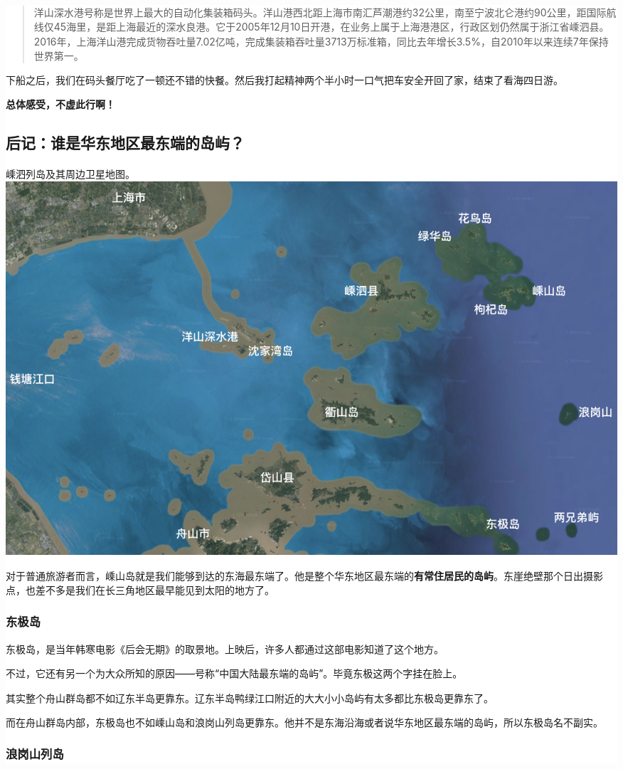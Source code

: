 
>洋山深水港号称是世界上最大的自动化集装箱码头。洋山港西北距上海市南汇芦潮港约32公里，南至宁波北仑港约90公里，距国际航线仅45海里，是距上海最近的深水良港。它于2005年12月10日开港，在业务上属于上海港港区，行政区划仍然属于浙江省嵊泗县。
>2016年，上海洋山港完成货物吞吐量7.02亿吨，完成集装箱吞吐量3713万标准箱，同比去年增长3.5%，自2010年以来连续7年保持世界第一。

下船之后，我们在码头餐厅吃了一顿还不错的快餐。然后我打起精神两个半小时一口气把车安全开回了家，结束了看海四日游。

**总体感受，不虚此行啊！**

## 后记：谁是华东地区最东端的岛屿？

嵊泗列岛及其周边卫星地图。
![嵊泗列岛及其周边卫星地图](./photos/嵊泗列岛及其周边卫星地图.png)

对于普通旅游者而言，嵊山岛就是我们能够到达的东海最东端了。他是整个华东地区最东端的**有常住居民的岛屿**。东崖绝壁那个日出摄影点，也差不多是我们在长三角地区最早能见到太阳的地方了。

### 东极岛

东极岛，是当年韩寒电影《后会无期》的取景地。上映后，许多人都通过这部电影知道了这个地方。

不过，它还有另一个为大众所知的原因——号称“中国大陆最东端的岛屿”。毕竟东极这两个字挂在脸上。

其实整个舟山群岛都不如辽东半岛更靠东。辽东半岛鸭绿江口附近的大大小小岛屿有太多都比东极岛更靠东了。

而在舟山群岛内部，东极岛也不如嵊山岛和浪岗山列岛更靠东。他并不是东海沿海或者说华东地区最东端的岛屿，所以东极岛名不副实。

### 浪岗山列岛
